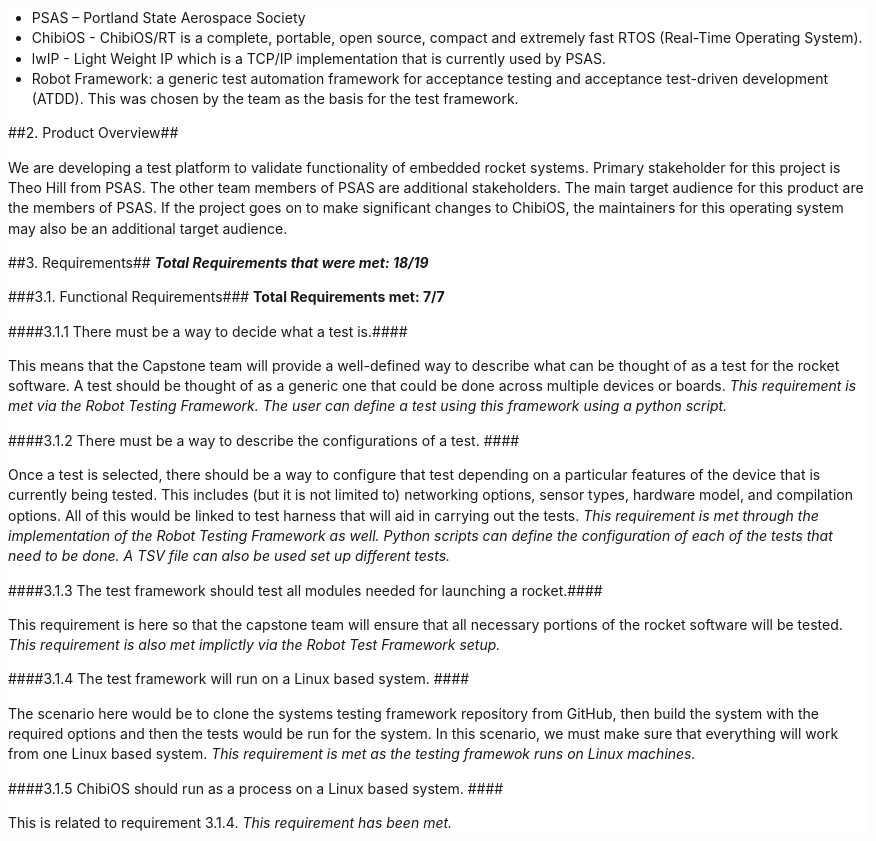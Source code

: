 * PSAS – Portland State Aerospace Society
* ChibiOS - ChibiOS/RT is a complete, portable, open source, compact and extremely fast RTOS (Real-Time Operating System).
* lwIP - Light Weight IP which is a TCP/IP implementation that is currently used by PSAS. 
* Robot Framework: a generic test automation framework for acceptance testing and acceptance test-driven development (ATDD). This was chosen by the team as the basis for the test framework. 

##2. Product Overview##

We are developing a test platform to validate functionality of embedded rocket systems. 
Primary stakeholder for this project is Theo Hill from PSAS. The other team members of PSAS are additional stakeholders. The main target audience for this product are the members of PSAS. If the project goes on to make significant changes to ChibiOS, the maintainers for this operating system may also be an additional target audience.

##3. Requirements##
**_Total Requirements that were met: 18/19_** 

###3.1. Functional Requirements###
**Total Requirements met: 7/7**

####3.1.1	There must be a way to decide what a test is.####

This means that the Capstone team will provide a well-defined way to describe what can be thought of as a test for the rocket software. 
A test should be thought of as a generic one that could be done across multiple devices or boards.
_This requirement is met via the Robot Testing Framework. The user can define a test using this framework using a python script._

####3.1.2	There must be a way to describe the configurations of a test. ####

Once a test is selected, there should be a way to configure that test depending on a particular features of the device that is currently 
being tested. This includes (but it is not limited to) networking options, sensor types, hardware model, and compilation options. 
All of this would be linked to test harness that will aid in carrying out the tests. 
_This requirement is met through the implementation of the Robot Testing Framework as well. Python scripts can define the configuration of each of the tests that need to be done. A TSV file can also be used set up different tests._

####3.1.3	The test framework should test all modules needed for launching a rocket.####

This requirement is here so that the capstone team will ensure that all necessary portions of the rocket software will be tested. 
_This requirement is also met implictly via the Robot Test Framework setup._

####3.1.4	The test framework will run on a Linux based system. ####

The scenario here would be to clone the systems testing framework repository from GitHub, then build the system with the required options 
and then the tests would be run for the system. In this scenario, we must make sure that everything will work from one Linux based system.
_This requirement is met as the testing framewok runs on Linux machines._

####3.1.5	ChibiOS should run as a process on a Linux based system. ####

This is related to requirement 3.1.4.
_This requirement has been met._
 